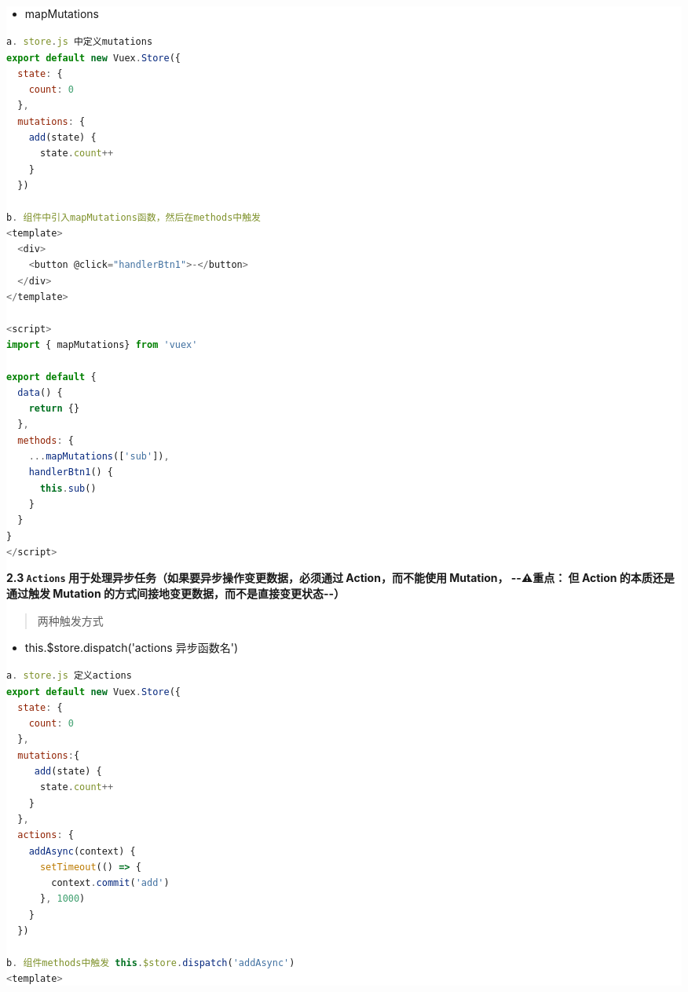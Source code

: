 - mapMutations

```js
a. store.js 中定义mutations
export default new Vuex.Store({
  state: {
    count: 0
  },
  mutations: {
    add(state) {
      state.count++
    }
  })

b. 组件中引入mapMutations函数，然后在methods中触发
<template>
  <div>
    <button @click="handlerBtn1">-</button>
  </div>
</template>

<script>
import { mapMutations} from 'vuex'

export default {
  data() {
    return {}
  },
  methods: {
    ...mapMutations(['sub']),
    handlerBtn1() {
      this.sub()
    }
  }
}
</script>
```

**2.3 `Actions` 用于处理异步任务（如果要异步操作变更数据，必须通过 Action，而不能使用 Mutation， --⚠️重点： 但 Action 的本质还是通过触发 Mutation 的方式间接地变更数据，而不是直接变更状态--）**

> 两种触发方式

- this.\$store.dispatch('actions 异步函数名')

```js
a. store.js 定义actions
export default new Vuex.Store({
  state: {
    count: 0
  },
  mutations:{
     add(state) {
      state.count++
    }
  },
  actions: {
    addAsync(context) {
      setTimeout(() => {
        context.commit('add')
      }, 1000)
    }
  })

b. 组件methods中触发 this.$store.dispatch('addAsync')
<template>
```